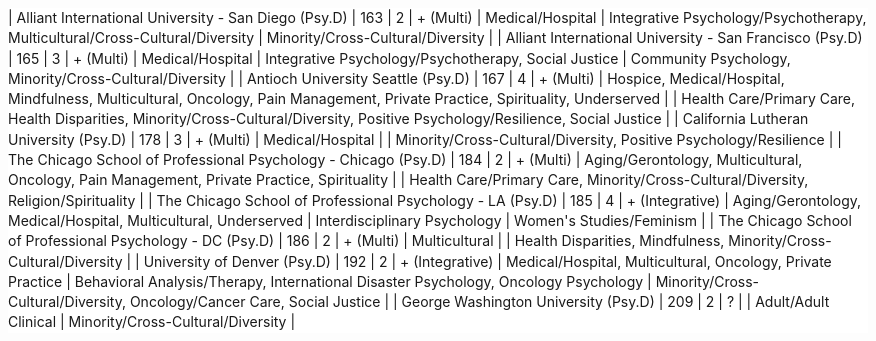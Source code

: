 | Alliant International University - San Diego (Psy.D)            | 163 | 2     | + (Multi)                 | Medical/Hospital                                                                                                                        | Integrative Psychology/Psychotherapy, Multicultural/Cross-Cultural/Diversity                         | Minority/Cross-Cultural/Diversity                                                                                                                                                                                                                                                         |
| Alliant International University - San Francisco (Psy.D)        | 165 | 3     | + (Multi)                 | Medical/Hospital                                                                                                                        | Integrative Psychology/Psychotherapy, Social Justice                                                 | Community Psychology, Minority/Cross-Cultural/Diversity                                                                                                                                                                                                                                   |
| Antioch University Seattle (Psy.D)                              | 167 | 4     | + (Multi)                 | Hospice, Medical/Hospital, Mindfulness, Multicultural, Oncology, Pain Management, Private Practice, Spirituality, Underserved           |                                                                                                      | Health Care/Primary Care, Health Disparities, Minority/Cross-Cultural/Diversity, Positive Psychology/Resilience, Social Justice                                                                                                                                                           |
| California Lutheran University (Psy.D)                          | 178 | 3     | + (Multi)                 | Medical/Hospital                                                                                                                        |                                                                                                      | Minority/Cross-Cultural/Diversity, Positive Psychology/Resilience                                                                                                                                                                                                                         |
| The Chicago School of Professional Psychology - Chicago (Psy.D) | 184 | 2     | + (Multi)                 | Aging/Gerontology, Multicultural, Oncology, Pain Management, Private Practice, Spirituality                                             |                                                                                                      | Health Care/Primary Care, Minority/Cross-Cultural/Diversity, Religion/Spirituality                                                                                                                                                                                                        |
| The Chicago School of Professional Psychology - LA (Psy.D)      | 185 | 4     | + (Integrative)           | Aging/Gerontology, Medical/Hospital, Multicultural, Underserved                                                                         | Interdisciplinary Psychology                                                                         | Women's Studies/Feminism                                                                                                                                                                                                                                                                  |
| The Chicago School of Professional Psychology - DC (Psy.D)      | 186 | 2     | + (Multi)                 | Multicultural                                                                                                                           |                                                                                                      | Health Disparities, Mindfulness, Minority/Cross-Cultural/Diversity                                                                                                                                                                                                                        |
| University of Denver (Psy.D)                                    | 192 | 2     | + (Integrative)           | Medical/Hospital, Multicultural, Oncology, Private Practice                                                                             | Behavioral Analysis/Therapy, International Disaster Psychology, Oncology Psychology                  | Minority/Cross-Cultural/Diversity, Oncology/Cancer Care, Social Justice                                                                                                                                                                                                                   |
| George Washington University (Psy.D)                            | 209 | 2     | ?                         |                                                                                                                                         | Adult/Adult Clinical                                                                                 | Minority/Cross-Cultural/Diversity                                                                                                                                                                                                                                                         |